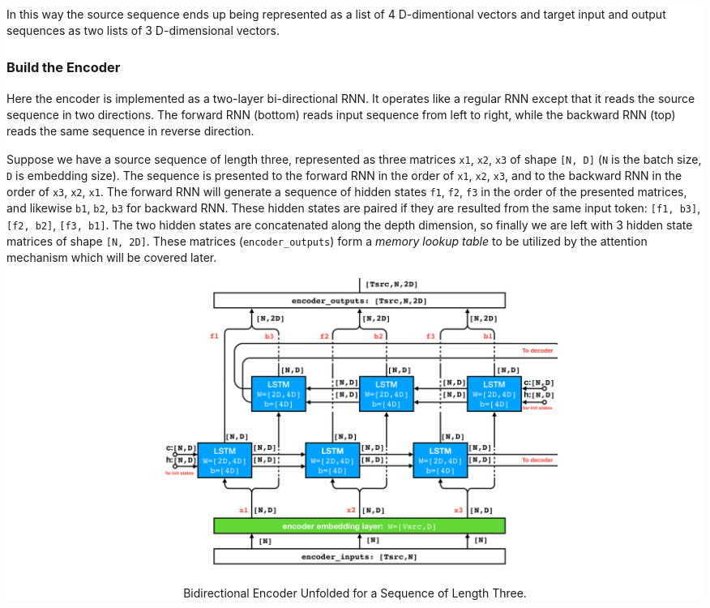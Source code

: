 In this way the source sequence ends up being represented as a list of 4 D-dimentional vectors and target input and output sequences as two lists of 3 D-dimensional vectors.

### Build the Encoder
Here the encoder is implemented as a two-layer bi-directional RNN. It operates like a regular RNN except that it reads the source sequence in two directions. The forward RNN (bottom) reads input sequence from left to right, while the backward RNN (top) reads the same sequence in reverse direction.

Suppose we have a source sequence of length three, represented as three matrices `x1`, `x2`, `x3` of shape `[N, D]` (`N` is the batch size, `D` is embedding size). The sequence is presented to the forward RNN in the order of `x1`, `x2`, `x3`, and to the backward RNN in the order of `x3`, `x2`, `x1`. The forward RNN will generate a sequence of hidden states `f1`, `f2`, `f3` in the order of the presented matrices, and likewise `b1`, `b2`, `b3` for backward RNN. These hidden states are paired if they are resulted from the same input token: `[f1, b3]`,  `[f2, b2]`, `[f3, b1]`. The two hidden states are concatenated along the depth dimension, so finally we are left with 3 hidden state matrices of shape `[N, 2D]`. These matrices (`encoder_outputs`) form a *memory lookup table* to be utilized by the attention mechanism which will be covered later.

<p align="center">
  <img src="files/encoder.png" width="500">
  <br>
  Bidirectional Encoder Unfolded for a Sequence of Length Three.
</p>
